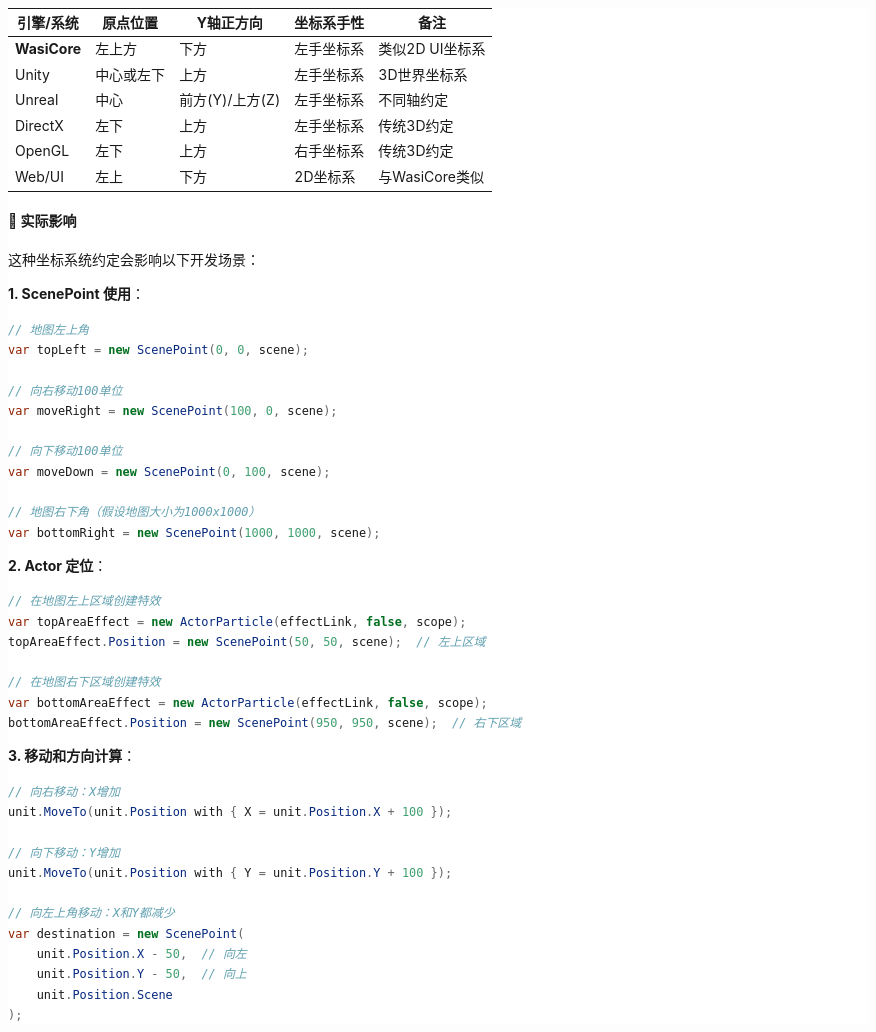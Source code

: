 | 引擎/系统 | 原点位置 | Y轴正方向 | 坐标系手性 | 备注 |
|-----------|----------|-----------|-----------|------|
| **WasiCore** | 左上方 | 下方 | 左手坐标系 | 类似2D UI坐标系 |
| Unity | 中心或左下 | 上方 | 左手坐标系 | 3D世界坐标系 |
| Unreal | 中心 | 前方(Y)/上方(Z) | 左手坐标系 | 不同轴约定 |
| DirectX | 左下 | 上方 | 左手坐标系 | 传统3D约定 |
| OpenGL | 左下 | 上方 | 右手坐标系 | 传统3D约定 |
| Web/UI | 左上 | 下方 | 2D坐标系 | 与WasiCore类似 |

#### 🎯 实际影响

这种坐标系统约定会影响以下开发场景：

**1. ScenePoint 使用**：
```csharp
// 地图左上角
var topLeft = new ScenePoint(0, 0, scene);

// 向右移动100单位
var moveRight = new ScenePoint(100, 0, scene);

// 向下移动100单位  
var moveDown = new ScenePoint(0, 100, scene);

// 地图右下角（假设地图大小为1000x1000）
var bottomRight = new ScenePoint(1000, 1000, scene);
```

**2. Actor 定位**：
```csharp
// 在地图左上区域创建特效
var topAreaEffect = new ActorParticle(effectLink, false, scope);
topAreaEffect.Position = new ScenePoint(50, 50, scene);  // 左上区域

// 在地图右下区域创建特效  
var bottomAreaEffect = new ActorParticle(effectLink, false, scope);
bottomAreaEffect.Position = new ScenePoint(950, 950, scene);  // 右下区域
```

**3. 移动和方向计算**：
```csharp
// 向右移动：X增加
unit.MoveTo(unit.Position with { X = unit.Position.X + 100 });

// 向下移动：Y增加
unit.MoveTo(unit.Position with { Y = unit.Position.Y + 100 });

// 向左上角移动：X和Y都减少
var destination = new ScenePoint(
    unit.Position.X - 50,  // 向左
    unit.Position.Y - 50,  // 向上
    unit.Position.Scene
);
```
